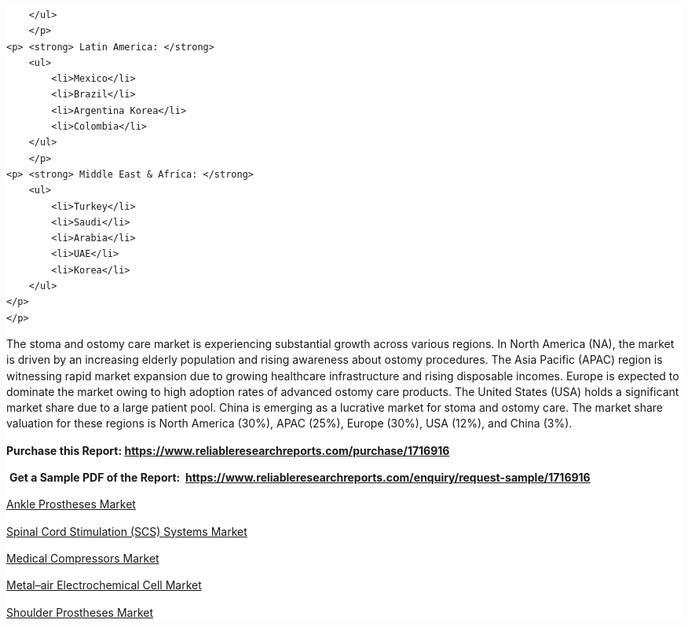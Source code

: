         </ul>
        </p> 
    <p> <strong> Latin America: </strong>
        <ul>
            <li>Mexico</li>
            <li>Brazil</li>
            <li>Argentina Korea</li>
            <li>Colombia</li>
        </ul>
        </p> 
    <p> <strong> Middle East & Africa: </strong>
        <ul>
            <li>Turkey</li>
            <li>Saudi</li>
            <li>Arabia</li>
            <li>UAE</li>
            <li>Korea</li>
        </ul>
    </p>
    </p>
<p><p>The stoma and ostomy care market is experiencing substantial growth across various regions. In North America (NA), the market is driven by an increasing elderly population and rising awareness about ostomy procedures. The Asia Pacific (APAC) region is witnessing rapid market expansion due to growing healthcare infrastructure and rising disposable incomes. Europe is expected to dominate the market owing to high adoption rates of advanced ostomy care products. The United States (USA) holds a significant market share due to a large patient pool. China is emerging as a lucrative market for stoma and ostomy care. The market share valuation for these regions is North America (30%), APAC (25%), Europe (30%), USA (12%), and China (3%).</p></p>
<p><strong>Purchase this Report: <a href="https://www.reliableresearchreports.com/purchase/1716916">https://www.reliableresearchreports.com/purchase/1716916</a></strong></p>
<p>&nbsp;<strong>Get a Sample PDF of the Report:&nbsp;&nbsp;<a href="https://www.reliableresearchreports.com/enquiry/request-sample/1716916">https://www.reliableresearchreports.com/enquiry/request-sample/1716916</a></strong></p>
<p><strong></strong></p>
<p><p><a href="https://www.linkedin.com/pulse/ankle-prostheses-market-share-amp-new-trends-analysis-report-outec/">Ankle Prostheses Market</a></p><p><a href="https://medium.com/@ssantosh15121999/spinal-cord-stimulation-scs-systems-market-insights-into-market-cagr-market-trends-and-growth-ef4ee97c16c5">Spinal Cord Stimulation (SCS) Systems Market</a></p><p><a href="https://www.linkedin.com/pulse/medical-compressors-market-size-growth-forecast-from-2023--v1rbc/">Medical Compressors Market</a></p><p><a href="https://medium.com/@sanju991215/metal-air-electrochemical-cell-market-insights-into-market-cagr-market-trends-and-growth-7c2162404afd">Metal–air Electrochemical Cell Market</a></p><p><a href="https://www.linkedin.com/pulse/shoulder-prostheses-market-size-growth-forecast-from-umxlc/">Shoulder Prostheses Market</a></p></p>